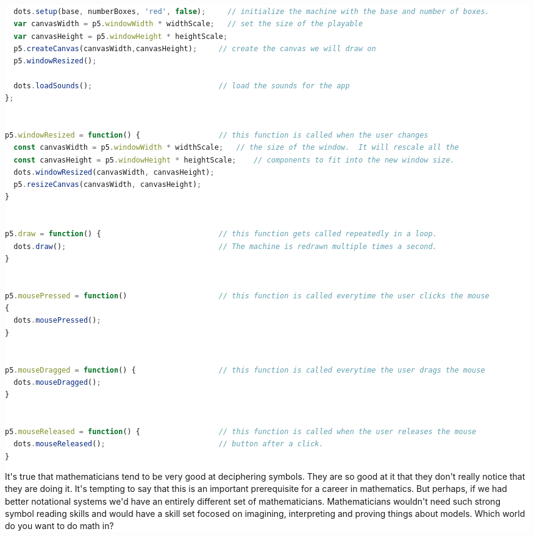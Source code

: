 ```javascript /autoplay/p5js
  dots.setup(base, numberBoxes, 'red', false);     // initialize the machine with the base and number of boxes. 
  var canvasWidth = p5.windowWidth * widthScale;   // set the size of the playable
  var canvasHeight = p5.windowHeight * heightScale;
  p5.createCanvas(canvasWidth,canvasHeight);     // create the canvas we will draw on
  p5.windowResized();                            

  dots.loadSounds();                             // load the sounds for the app            
};


p5.windowResized = function() {                  // this function is called when the user changes
  const canvasWidth = p5.windowWidth * widthScale;   // the size of the window.  It will rescale all the 
  const canvasHeight = p5.windowHeight * heightScale;    // components to fit into the new window size.
  dots.windowResized(canvasWidth, canvasHeight);
  p5.resizeCanvas(canvasWidth, canvasHeight);
}


p5.draw = function() {                           // this function gets called repeatedly in a loop.
  dots.draw();                                   // The machine is redrawn multiple times a second.
}


p5.mousePressed = function()                     // this function is called everytime the user clicks the mouse
{
  dots.mousePressed();
}


p5.mouseDragged = function() {                   // this function is called everytime the user drags the mouse
  dots.mouseDragged();
}


p5.mouseReleased = function() {                  // this function is called when the user releases the mouse 
  dots.mouseReleased();                          // button after a click.
}


```
It's true that mathematicians tend to be very good at deciphering symbols.  They are so good at it that they don't really notice that they are doing it.  It's tempting to say that this is an important prerequisite for a career in mathematics.  But perhaps, if we had better notational systems we'd have an entirely different set of mathematicians.  Mathematicians wouldn't need such strong symbol reading skills and would have a skill set focosed on imagining, interpreting and proving things about models.  Which world do you want to do math in?
